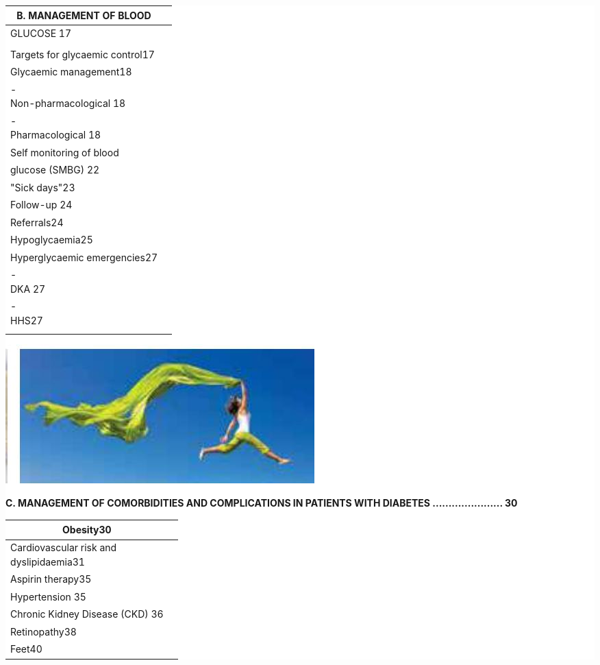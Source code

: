 | B. MANAGEMENT OF BLOOD          |  |
|---------------------------------|--|
| GLUCOSE  17                     |  |
|                                 |  |
| Targets for glycaemic control17 |  |
| Glycaemic management18          |  |
| -<br>Non-pharmacological 18     |  |
| -<br>Pharmacological 18         |  |
| Self monitoring of blood        |  |
| glucose (SMBG) 22               |  |
| "Sick days"23                   |  |
| Follow-up 24                    |  |
| Referrals24                     |  |
| Hypoglycaemia25                 |  |
| Hyperglycaemic emergencies27    |  |
| -<br>DKA 27                     |  |
| -<br>HHS27                      |  |
|                                 |  |

![](_page_5_Picture_8.jpeg)

**C. MANAGEMENT OF COMORBIDITIES AND COMPLICATIONS IN PATIENTS WITH DIABETES ...................... 30**

| Obesity30                                  |  |
|--------------------------------------------|--|
| Cardiovascular risk and<br>dyslipidaemia31 |  |
| Aspirin therapy35                          |  |
| Hypertension 35                            |  |
| Chronic Kidney Disease (CKD) 36            |  |
| Retinopathy38                              |  |
| Feet40                                     |  |
